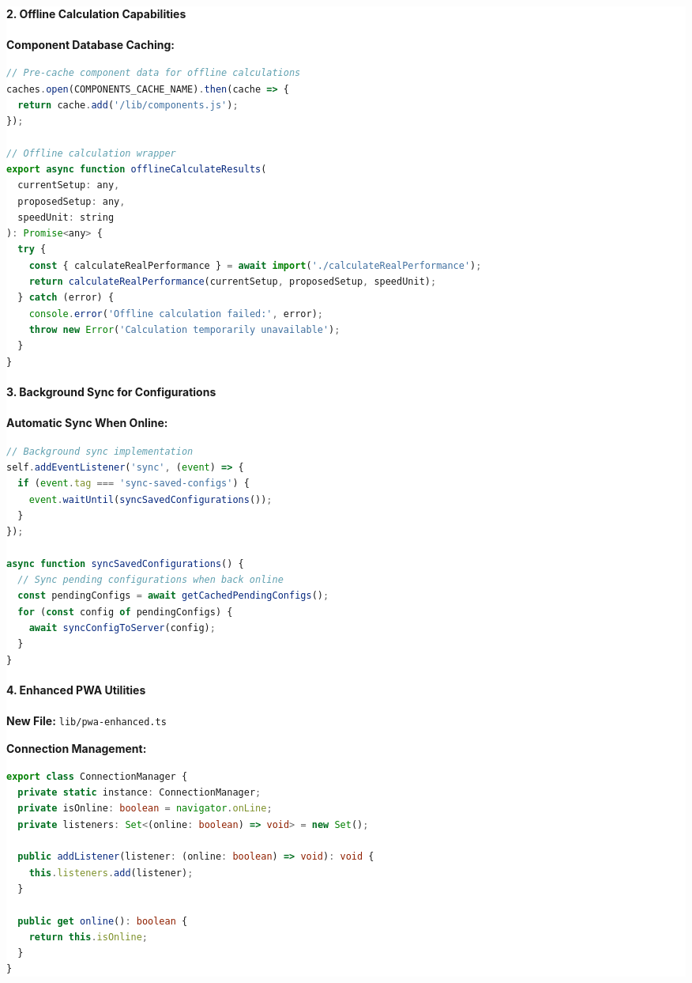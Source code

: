 #### 2. **Offline Calculation Capabilities**
**Component Database Caching:**
```javascript
// Pre-cache component data for offline calculations
caches.open(COMPONENTS_CACHE_NAME).then(cache => {
  return cache.add('/lib/components.js');
});

// Offline calculation wrapper
export async function offlineCalculateResults(
  currentSetup: any,
  proposedSetup: any,
  speedUnit: string
): Promise<any> {
  try {
    const { calculateRealPerformance } = await import('./calculateRealPerformance');
    return calculateRealPerformance(currentSetup, proposedSetup, speedUnit);
  } catch (error) {
    console.error('Offline calculation failed:', error);
    throw new Error('Calculation temporarily unavailable');
  }
}
```

#### 3. **Background Sync for Configurations**
**Automatic Sync When Online:**
```javascript
// Background sync implementation
self.addEventListener('sync', (event) => {
  if (event.tag === 'sync-saved-configs') {
    event.waitUntil(syncSavedConfigurations());
  }
});

async function syncSavedConfigurations() {
  // Sync pending configurations when back online
  const pendingConfigs = await getCachedPendingConfigs();
  for (const config of pendingConfigs) {
    await syncConfigToServer(config);
  }
}
```

#### 4. **Enhanced PWA Utilities**
**New File:** `lib/pwa-enhanced.ts`

**Connection Management:**
```typescript
export class ConnectionManager {
  private static instance: ConnectionManager;
  private isOnline: boolean = navigator.onLine;
  private listeners: Set<(online: boolean) => void> = new Set();

  public addListener(listener: (online: boolean) => void): void {
    this.listeners.add(listener);
  }

  public get online(): boolean {
    return this.isOnline;
  }
}
```
